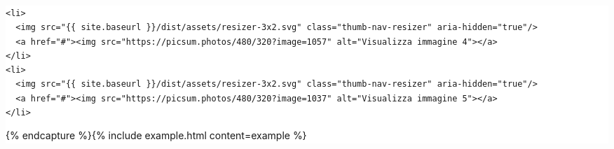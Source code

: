     <li>
      <img src="{{ site.baseurl }}/dist/assets/resizer-3x2.svg" class="thumb-nav-resizer" aria-hidden="true"/>
      <a href="#"><img src="https://picsum.photos/480/320?image=1057" alt="Visualizza immagine 4"></a>
    </li>
    <li>
      <img src="{{ site.baseurl }}/dist/assets/resizer-3x2.svg" class="thumb-nav-resizer" aria-hidden="true"/>
      <a href="#"><img src="https://picsum.photos/480/320?image=1037" alt="Visualizza immagine 5"></a>
    </li>
</ul>
{% endcapture %}{% include example.html content=example %}
